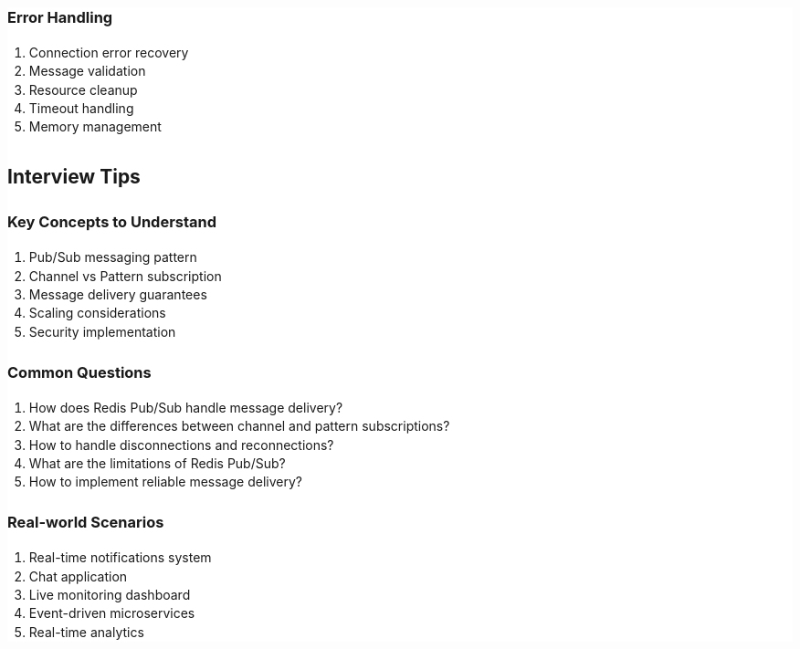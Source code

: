 ### Error Handling
1. Connection error recovery
2. Message validation
3. Resource cleanup
4. Timeout handling
5. Memory management

## Interview Tips

### Key Concepts to Understand
1. Pub/Sub messaging pattern
2. Channel vs Pattern subscription
3. Message delivery guarantees
4. Scaling considerations
5. Security implementation

### Common Questions
1. How does Redis Pub/Sub handle message delivery?
2. What are the differences between channel and pattern subscriptions?
3. How to handle disconnections and reconnections?
4. What are the limitations of Redis Pub/Sub?
5. How to implement reliable message delivery?

### Real-world Scenarios
1. Real-time notifications system
2. Chat application
3. Live monitoring dashboard
4. Event-driven microservices
5. Real-time analytics 